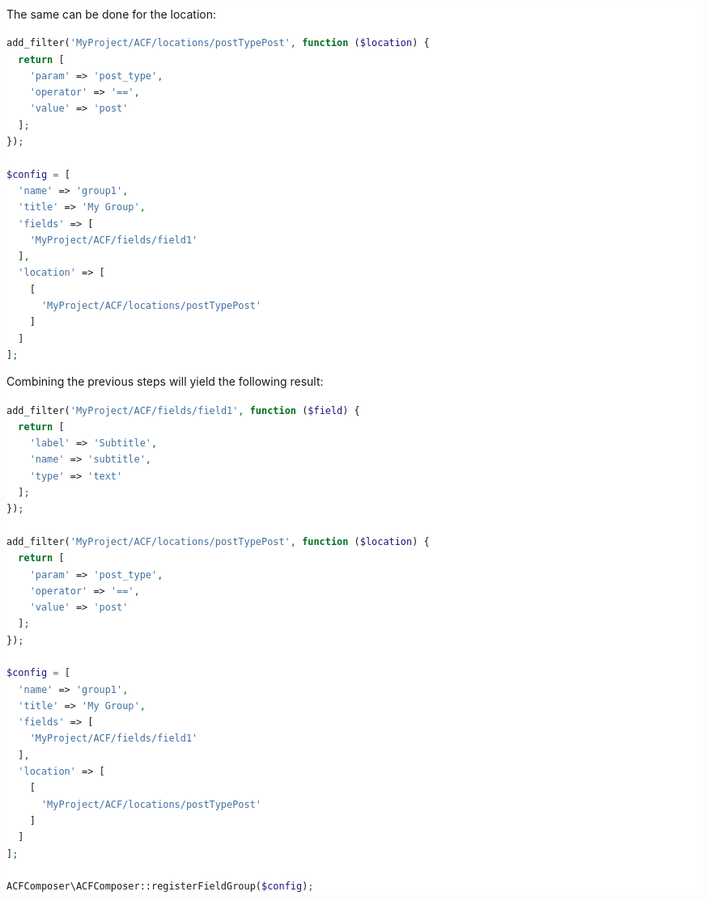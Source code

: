 
The same can be done for the location:

```php
add_filter('MyProject/ACF/locations/postTypePost', function ($location) {
  return [
    'param' => 'post_type',
    'operator' => '==',
    'value' => 'post'
  ];
});

$config = [
  'name' => 'group1',
  'title' => 'My Group',
  'fields' => [
    'MyProject/ACF/fields/field1'
  ],
  'location' => [
    [
      'MyProject/ACF/locations/postTypePost'
    ]
  ]
];
```

Combining the previous steps will yield the following result:

```php
add_filter('MyProject/ACF/fields/field1', function ($field) {
  return [
    'label' => 'Subtitle',
    'name' => 'subtitle',
    'type' => 'text'
  ];
});

add_filter('MyProject/ACF/locations/postTypePost', function ($location) {
  return [
    'param' => 'post_type',
    'operator' => '==',
    'value' => 'post'
  ];
});

$config = [
  'name' => 'group1',
  'title' => 'My Group',
  'fields' => [
    'MyProject/ACF/fields/field1'
  ],
  'location' => [
    [
      'MyProject/ACF/locations/postTypePost'
    ]
  ]
];

ACFComposer\ACFComposer::registerFieldGroup($config);
```
